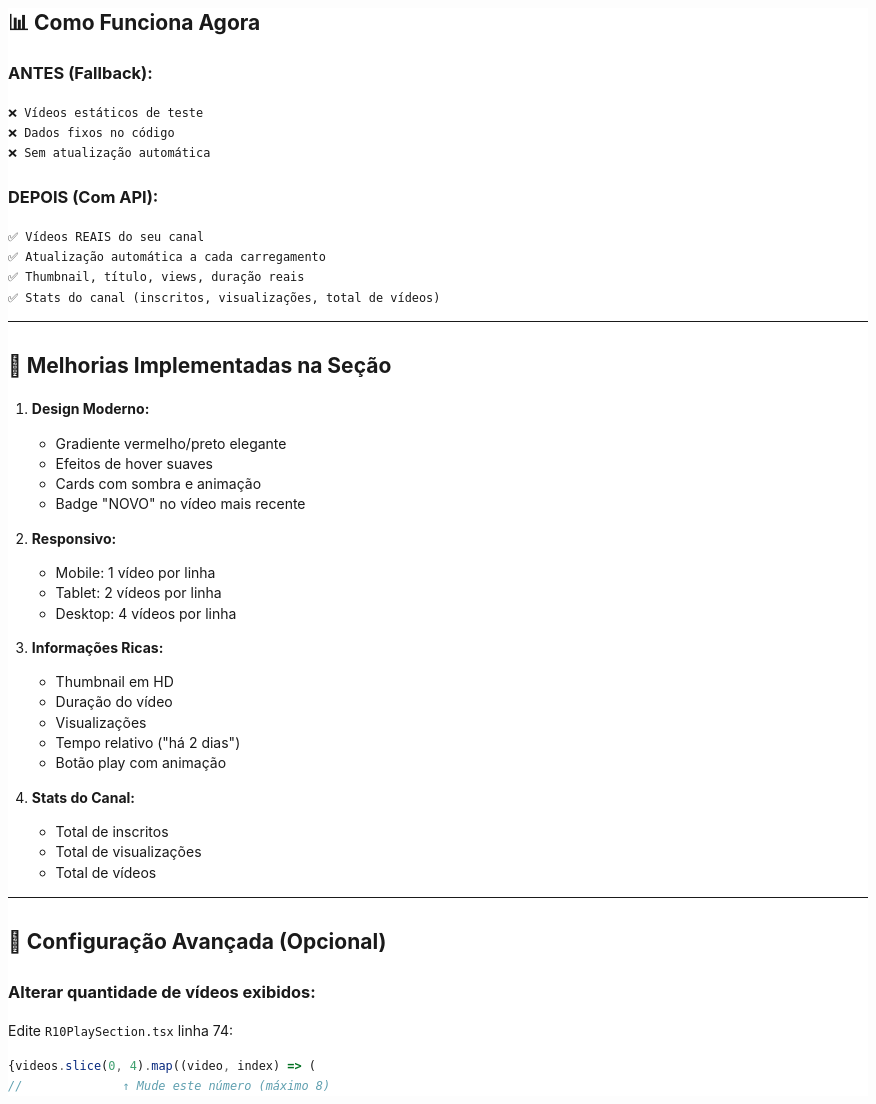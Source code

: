 
## 📊 Como Funciona Agora

### **ANTES (Fallback):**
```
❌ Vídeos estáticos de teste
❌ Dados fixos no código
❌ Sem atualização automática
```

### **DEPOIS (Com API):**
```
✅ Vídeos REAIS do seu canal
✅ Atualização automática a cada carregamento
✅ Thumbnail, título, views, duração reais
✅ Stats do canal (inscritos, visualizações, total de vídeos)
```

---

## 🎨 Melhorias Implementadas na Seção

1. **Design Moderno:**
   - Gradiente vermelho/preto elegante
   - Efeitos de hover suaves
   - Cards com sombra e animação
   - Badge "NOVO" no vídeo mais recente

2. **Responsivo:**
   - Mobile: 1 vídeo por linha
   - Tablet: 2 vídeos por linha
   - Desktop: 4 vídeos por linha

3. **Informações Ricas:**
   - Thumbnail em HD
   - Duração do vídeo
   - Visualizações
   - Tempo relativo ("há 2 dias")
   - Botão play com animação

4. **Stats do Canal:**
   - Total de inscritos
   - Total de visualizações
   - Total de vídeos

---

## 🔧 Configuração Avançada (Opcional)

### **Alterar quantidade de vídeos exibidos:**

Edite `R10PlaySection.tsx` linha 74:
```typescript
{videos.slice(0, 4).map((video, index) => (
//              ↑ Mude este número (máximo 8)
```
